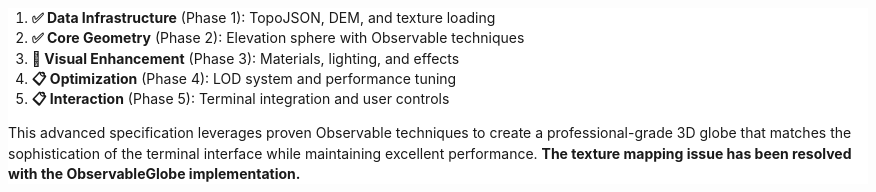 1. **✅ Data Infrastructure** (Phase 1): TopoJSON, DEM, and texture loading
2. **✅ Core Geometry** (Phase 2): Elevation sphere with Observable techniques
3. **🚧 Visual Enhancement** (Phase 3): Materials, lighting, and effects
4. **📋 Optimization** (Phase 4): LOD system and performance tuning
5. **📋 Interaction** (Phase 5): Terminal integration and user controls

This advanced specification leverages proven Observable techniques to create a professional-grade 3D globe that matches the sophistication of the terminal interface while maintaining excellent performance. **The texture mapping issue has been resolved with the ObservableGlobe implementation.**